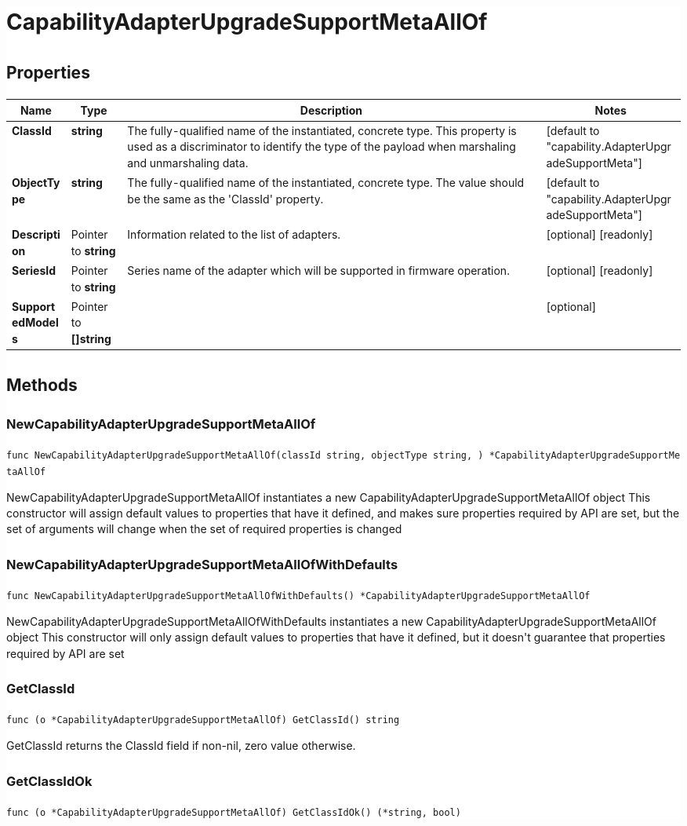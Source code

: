 # CapabilityAdapterUpgradeSupportMetaAllOf

## Properties

Name | Type | Description | Notes
------------ | ------------- | ------------- | -------------
**ClassId** | **string** | The fully-qualified name of the instantiated, concrete type. This property is used as a discriminator to identify the type of the payload when marshaling and unmarshaling data. | [default to "capability.AdapterUpgradeSupportMeta"]
**ObjectType** | **string** | The fully-qualified name of the instantiated, concrete type. The value should be the same as the &#39;ClassId&#39; property. | [default to "capability.AdapterUpgradeSupportMeta"]
**Description** | Pointer to **string** | Information related to the list of adapters. | [optional] [readonly] 
**SeriesId** | Pointer to **string** | Series name of the adapter which will be supported in firmware operation. | [optional] [readonly] 
**SupportedModels** | Pointer to **[]string** |  | [optional] 

## Methods

### NewCapabilityAdapterUpgradeSupportMetaAllOf

`func NewCapabilityAdapterUpgradeSupportMetaAllOf(classId string, objectType string, ) *CapabilityAdapterUpgradeSupportMetaAllOf`

NewCapabilityAdapterUpgradeSupportMetaAllOf instantiates a new CapabilityAdapterUpgradeSupportMetaAllOf object
This constructor will assign default values to properties that have it defined,
and makes sure properties required by API are set, but the set of arguments
will change when the set of required properties is changed

### NewCapabilityAdapterUpgradeSupportMetaAllOfWithDefaults

`func NewCapabilityAdapterUpgradeSupportMetaAllOfWithDefaults() *CapabilityAdapterUpgradeSupportMetaAllOf`

NewCapabilityAdapterUpgradeSupportMetaAllOfWithDefaults instantiates a new CapabilityAdapterUpgradeSupportMetaAllOf object
This constructor will only assign default values to properties that have it defined,
but it doesn't guarantee that properties required by API are set

### GetClassId

`func (o *CapabilityAdapterUpgradeSupportMetaAllOf) GetClassId() string`

GetClassId returns the ClassId field if non-nil, zero value otherwise.

### GetClassIdOk

`func (o *CapabilityAdapterUpgradeSupportMetaAllOf) GetClassIdOk() (*string, bool)`
